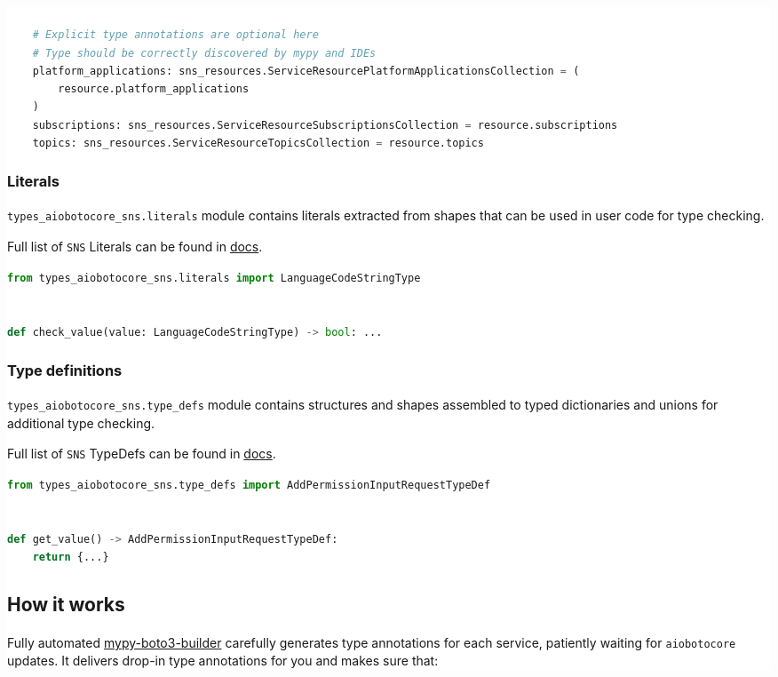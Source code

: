 ```python

    # Explicit type annotations are optional here
    # Type should be correctly discovered by mypy and IDEs
    platform_applications: sns_resources.ServiceResourcePlatformApplicationsCollection = (
        resource.platform_applications
    )
    subscriptions: sns_resources.ServiceResourceSubscriptionsCollection = resource.subscriptions
    topics: sns_resources.ServiceResourceTopicsCollection = resource.topics
```

<a id="literals"></a>

### Literals

`types_aiobotocore_sns.literals` module contains literals extracted from shapes
that can be used in user code for type checking.

Full list of `SNS` Literals can be found in
[docs](https://youtype.github.io/types_aiobotocore_docs/types_aiobotocore_sns/literals/).

```python
from types_aiobotocore_sns.literals import LanguageCodeStringType


def check_value(value: LanguageCodeStringType) -> bool: ...
```

<a id="type-definitions"></a>

### Type definitions

`types_aiobotocore_sns.type_defs` module contains structures and shapes
assembled to typed dictionaries and unions for additional type checking.

Full list of `SNS` TypeDefs can be found in
[docs](https://youtype.github.io/types_aiobotocore_docs/types_aiobotocore_sns/type_defs/).

```python
from types_aiobotocore_sns.type_defs import AddPermissionInputRequestTypeDef


def get_value() -> AddPermissionInputRequestTypeDef:
    return {...}
```

<a id="how-it-works"></a>

## How it works

Fully automated
[mypy-boto3-builder](https://github.com/youtype/mypy_boto3_builder) carefully
generates type annotations for each service, patiently waiting for
`aiobotocore` updates. It delivers drop-in type annotations for you and makes
sure that:

